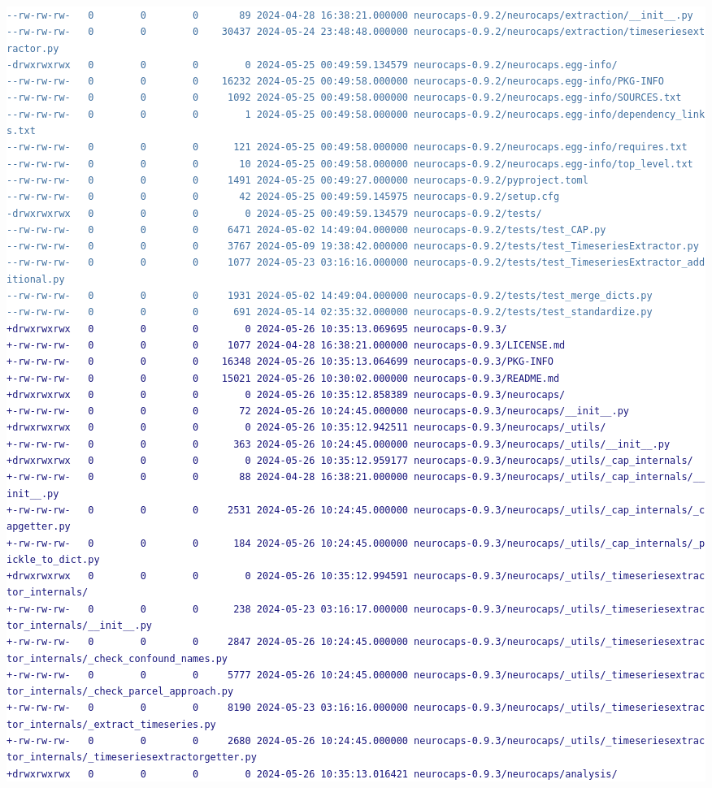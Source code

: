 ```diff
--rw-rw-rw-   0        0        0       89 2024-04-28 16:38:21.000000 neurocaps-0.9.2/neurocaps/extraction/__init__.py
--rw-rw-rw-   0        0        0    30437 2024-05-24 23:48:48.000000 neurocaps-0.9.2/neurocaps/extraction/timeseriesextractor.py
-drwxrwxrwx   0        0        0        0 2024-05-25 00:49:59.134579 neurocaps-0.9.2/neurocaps.egg-info/
--rw-rw-rw-   0        0        0    16232 2024-05-25 00:49:58.000000 neurocaps-0.9.2/neurocaps.egg-info/PKG-INFO
--rw-rw-rw-   0        0        0     1092 2024-05-25 00:49:58.000000 neurocaps-0.9.2/neurocaps.egg-info/SOURCES.txt
--rw-rw-rw-   0        0        0        1 2024-05-25 00:49:58.000000 neurocaps-0.9.2/neurocaps.egg-info/dependency_links.txt
--rw-rw-rw-   0        0        0      121 2024-05-25 00:49:58.000000 neurocaps-0.9.2/neurocaps.egg-info/requires.txt
--rw-rw-rw-   0        0        0       10 2024-05-25 00:49:58.000000 neurocaps-0.9.2/neurocaps.egg-info/top_level.txt
--rw-rw-rw-   0        0        0     1491 2024-05-25 00:49:27.000000 neurocaps-0.9.2/pyproject.toml
--rw-rw-rw-   0        0        0       42 2024-05-25 00:49:59.145975 neurocaps-0.9.2/setup.cfg
-drwxrwxrwx   0        0        0        0 2024-05-25 00:49:59.134579 neurocaps-0.9.2/tests/
--rw-rw-rw-   0        0        0     6471 2024-05-02 14:49:04.000000 neurocaps-0.9.2/tests/test_CAP.py
--rw-rw-rw-   0        0        0     3767 2024-05-09 19:38:42.000000 neurocaps-0.9.2/tests/test_TimeseriesExtractor.py
--rw-rw-rw-   0        0        0     1077 2024-05-23 03:16:16.000000 neurocaps-0.9.2/tests/test_TimeseriesExtractor_additional.py
--rw-rw-rw-   0        0        0     1931 2024-05-02 14:49:04.000000 neurocaps-0.9.2/tests/test_merge_dicts.py
--rw-rw-rw-   0        0        0      691 2024-05-14 02:35:32.000000 neurocaps-0.9.2/tests/test_standardize.py
+drwxrwxrwx   0        0        0        0 2024-05-26 10:35:13.069695 neurocaps-0.9.3/
+-rw-rw-rw-   0        0        0     1077 2024-04-28 16:38:21.000000 neurocaps-0.9.3/LICENSE.md
+-rw-rw-rw-   0        0        0    16348 2024-05-26 10:35:13.064699 neurocaps-0.9.3/PKG-INFO
+-rw-rw-rw-   0        0        0    15021 2024-05-26 10:30:02.000000 neurocaps-0.9.3/README.md
+drwxrwxrwx   0        0        0        0 2024-05-26 10:35:12.858389 neurocaps-0.9.3/neurocaps/
+-rw-rw-rw-   0        0        0       72 2024-05-26 10:24:45.000000 neurocaps-0.9.3/neurocaps/__init__.py
+drwxrwxrwx   0        0        0        0 2024-05-26 10:35:12.942511 neurocaps-0.9.3/neurocaps/_utils/
+-rw-rw-rw-   0        0        0      363 2024-05-26 10:24:45.000000 neurocaps-0.9.3/neurocaps/_utils/__init__.py
+drwxrwxrwx   0        0        0        0 2024-05-26 10:35:12.959177 neurocaps-0.9.3/neurocaps/_utils/_cap_internals/
+-rw-rw-rw-   0        0        0       88 2024-04-28 16:38:21.000000 neurocaps-0.9.3/neurocaps/_utils/_cap_internals/__init__.py
+-rw-rw-rw-   0        0        0     2531 2024-05-26 10:24:45.000000 neurocaps-0.9.3/neurocaps/_utils/_cap_internals/_capgetter.py
+-rw-rw-rw-   0        0        0      184 2024-05-26 10:24:45.000000 neurocaps-0.9.3/neurocaps/_utils/_cap_internals/_pickle_to_dict.py
+drwxrwxrwx   0        0        0        0 2024-05-26 10:35:12.994591 neurocaps-0.9.3/neurocaps/_utils/_timeseriesextractor_internals/
+-rw-rw-rw-   0        0        0      238 2024-05-23 03:16:17.000000 neurocaps-0.9.3/neurocaps/_utils/_timeseriesextractor_internals/__init__.py
+-rw-rw-rw-   0        0        0     2847 2024-05-26 10:24:45.000000 neurocaps-0.9.3/neurocaps/_utils/_timeseriesextractor_internals/_check_confound_names.py
+-rw-rw-rw-   0        0        0     5777 2024-05-26 10:24:45.000000 neurocaps-0.9.3/neurocaps/_utils/_timeseriesextractor_internals/_check_parcel_approach.py
+-rw-rw-rw-   0        0        0     8190 2024-05-23 03:16:16.000000 neurocaps-0.9.3/neurocaps/_utils/_timeseriesextractor_internals/_extract_timeseries.py
+-rw-rw-rw-   0        0        0     2680 2024-05-26 10:24:45.000000 neurocaps-0.9.3/neurocaps/_utils/_timeseriesextractor_internals/_timeseriesextractorgetter.py
+drwxrwxrwx   0        0        0        0 2024-05-26 10:35:13.016421 neurocaps-0.9.3/neurocaps/analysis/
```